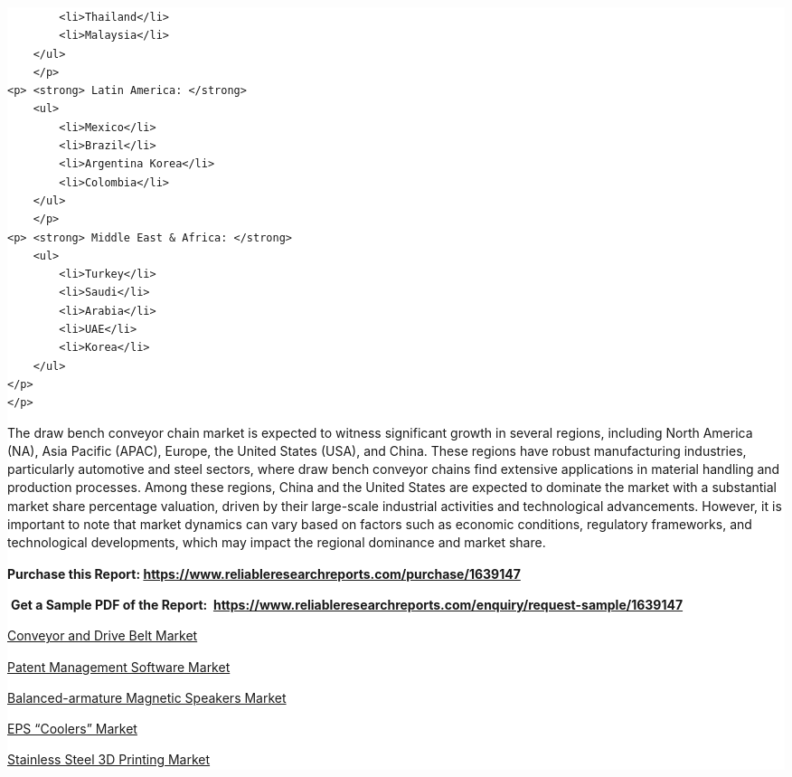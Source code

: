             <li>Thailand</li>
            <li>Malaysia</li>
        </ul>
        </p> 
    <p> <strong> Latin America: </strong>
        <ul>
            <li>Mexico</li>
            <li>Brazil</li>
            <li>Argentina Korea</li>
            <li>Colombia</li>
        </ul>
        </p> 
    <p> <strong> Middle East & Africa: </strong>
        <ul>
            <li>Turkey</li>
            <li>Saudi</li>
            <li>Arabia</li>
            <li>UAE</li>
            <li>Korea</li>
        </ul>
    </p>
    </p>
<p><p>The draw bench conveyor chain market is expected to witness significant growth in several regions, including North America (NA), Asia Pacific (APAC), Europe, the United States (USA), and China. These regions have robust manufacturing industries, particularly automotive and steel sectors, where draw bench conveyor chains find extensive applications in material handling and production processes. Among these regions, China and the United States are expected to dominate the market with a substantial market share percentage valuation, driven by their large-scale industrial activities and technological advancements. However, it is important to note that market dynamics can vary based on factors such as economic conditions, regulatory frameworks, and technological developments, which may impact the regional dominance and market share.</p></p>
<p><strong>Purchase this Report: <a href="https://www.reliableresearchreports.com/purchase/1639147">https://www.reliableresearchreports.com/purchase/1639147</a></strong></p>
<p>&nbsp;<strong>Get a Sample PDF of the Report:&nbsp;&nbsp;<a href="https://www.reliableresearchreports.com/enquiry/request-sample/1639147">https://www.reliableresearchreports.com/enquiry/request-sample/1639147</a></strong></p>
<p><strong></strong></p>
<p><p><a href="https://www.linkedin.com/pulse/conveyor-drive-belt-market-share-amp-new/">Conveyor and Drive Belt Market</a></p><p><a href="https://medium.com/@norvalolson/patent-management-software-market-analysis-its-cagr-market-segmentation-and-global-industry-7701c831e428">Patent Management Software Market</a></p><p><a href="https://www.linkedin.com/pulse/balanced-armature-magnetic-speakers-market-research-report/">Balanced-armature Magnetic Speakers Market</a></p><p><a href="https://www.linkedin.com/pulse/eps-ldquocoolersrdquo-market-share-amp-new-trends-analysis/">EPS “Coolers” Market</a></p><p><a href="https://medium.com/@beauhagenes2023/stainless-steel-3d-printing-market-size-cagr-trends-2024-2030-42b76dd7c1da">Stainless Steel 3D Printing Market</a></p></p>